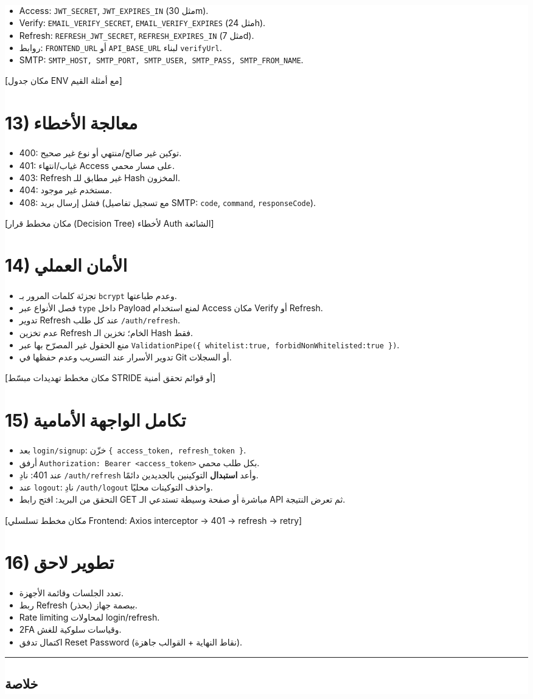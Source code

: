 * Access: `JWT_SECRET`, `JWT_EXPIRES_IN` (مثل 30m).
* Verify: `EMAIL_VERIFY_SECRET`, `EMAIL_VERIFY_EXPIRES` (مثل 24h).
* Refresh: `REFRESH_JWT_SECRET`, `REFRESH_EXPIRES_IN` (مثل 7d).
* روابط: `FRONTEND_URL` أو `API_BASE_URL` لبناء `verifyUrl`.
* SMTP: `SMTP_HOST, SMTP_PORT, SMTP_USER, SMTP_PASS, SMTP_FROM_NAME`.

[مكان جدول ENV مع أمثلة القيم]

# 13) معالجة الأخطاء

* 400: توكين غير صالح/منتهي أو نوع غير صحيح.
* 401: غياب/انتهاء Access على مسار محمي.
* 403: Refresh غير مطابق للـ Hash المخزون.
* 404: مستخدم غير موجود.
* 408: فشل إرسال بريد (مع تسجيل تفاصيل SMTP: `code`, `command`, `responseCode`).

[مكان مخطط قرار (Decision Tree) لأخطاء Auth الشائعة]

# 14) الأمان العملي

* تجزئة كلمات المرور بـ `bcrypt` وعدم طباعتها.
* فصل الأنواع عبر `type` داخل Payload لمنع استخدام Access مكان Verify أو Refresh.
* تدوير Refresh عند كل طلب `/auth/refresh`.
* عدم تخزين Refresh الخام؛ تخزين الـ Hash فقط.
* منع الحقول غير المصرّح بها عبر `ValidationPipe({ whitelist:true, forbidNonWhitelisted:true })`.
* تدوير الأسرار عند التسريب وعدم حفظها في Git أو السجلات.

[مكان مخطط تهديدات مبسّط STRIDE أو قوائم تحقق أمنية]

# 15) تكامل الواجهة الأمامية

* بعد `login/signup`: خزّن `{ access_token, refresh_token }`.
* أرفق `Authorization: Bearer <access_token>` بكل طلب محمي.
* عند 401: نادِ `/auth/refresh` وأعد **استبدال** التوكينين بالجديدين دائمًا.
* عند `logout`: نادِ `/auth/logout` واحذف التوكينات محليًا.
* التحقق من البريد: افتح رابط GET مباشرة أو صفحة وسيطة تستدعي الـ API ثم تعرض النتيجة.

[مكان مخطط تسلسلي Frontend: Axios interceptor → 401 → refresh → retry]

# 16) تطوير لاحق

* تعدد الجلسات وقائمة الأجهزة.
* ربط Refresh ببصمة جهاز (بحذر).
* Rate limiting لمحاولات login/refresh.
* 2FA وقياسات سلوكية للغش.
* اكتمال تدفق Reset Password (نقاط النهاية + القوالب جاهزة).

---

## خلاصة
